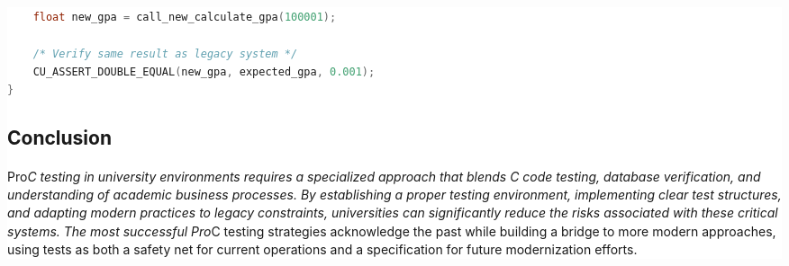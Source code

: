 ```c
    float new_gpa = call_new_calculate_gpa(100001);
    
    /* Verify same result as legacy system */
    CU_ASSERT_DOUBLE_EQUAL(new_gpa, expected_gpa, 0.001);
}
```

## Conclusion

Pro*C testing in university environments requires a specialized approach that blends C code testing, database verification, and understanding of academic business processes. By establishing a proper testing environment, implementing clear test structures, and adapting modern practices to legacy constraints, universities can significantly reduce the risks associated with these critical systems. The most successful Pro*C testing strategies acknowledge the past while building a bridge to more modern approaches, using tests as both a safety net for current operations and a specification for future modernization efforts.